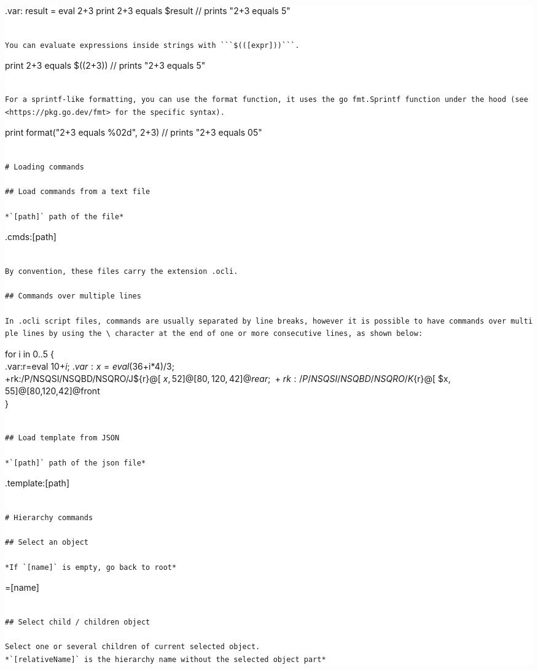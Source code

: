 .var: result = eval 2+3
print 2+3 equals $result // prints "2+3 equals 5"
```

You can evaluate expressions inside strings with ```$(([expr]))```.

```
print 2+3 equals $((2+3)) // prints "2+3 equals 5"
```

For a sprintf-like formatting, you can use the format function, it uses the go fmt.Sprintf function under the hood (see <https://pkg.go.dev/fmt> for the specific syntax).

```
print format("2+3 equals %02d", 2+3) // prints "2+3 equals 05"
```

# Loading commands

## Load commands from a text file

*`[path]` path of the file*

```
.cmds:[path]
```

By convention, these files carry the extension .ocli.

## Commands over multiple lines

In .ocli script files, commands are usually separated by line breaks, however it is possible to have commands over multiple lines by using the \ character at the end of one or more consecutive lines, as shown below:

```
for i in 0..5 {                                                \
    .var:r=eval 10+$i;                                         \
    .var:x=eval (36+$i*4)/3;                                   \
    +rk:/P/NSQSI/NSQBD/NSQRO/J${r}@[ $x, 52]@[80,120,42]@rear; \
    +rk:/P/NSQSI/NSQBD/NSQRO/K${r}@[ $x, 55]@[80,120,42]@front \
}
```

## Load template from JSON

*`[path]` path of the json file*

```
.template:[path]
```

# Hierarchy commands

## Select an object

*If `[name]` is empty, go back to root*

```
=[name]
```

## Select child / children object

Select one or several children of current selected object.  
*`[relativeName]` is the hierarchy name without the selected object part*
```